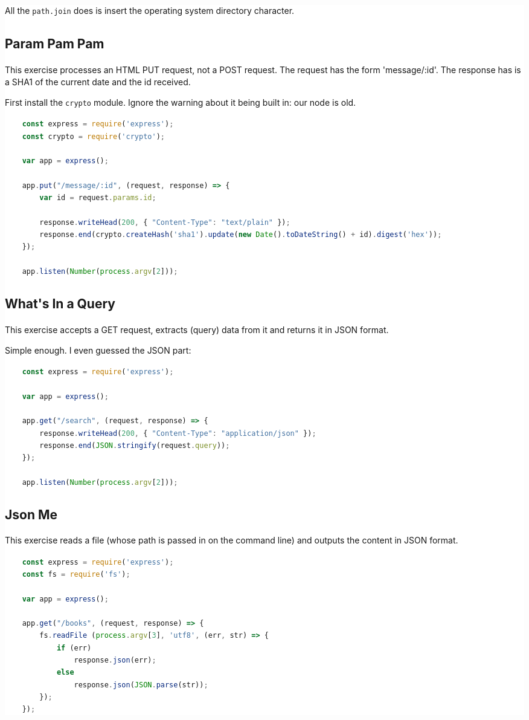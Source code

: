 All the `path.join` does is insert the operating system directory character.


## Param Pam Pam

This exercise processes an HTML PUT request, not a POST request.
The request has the form 'message/:id'.
The response has is a SHA1 of the current date and the id received.

First install the `crypto` module.  Ignore the warning about it being built in:  our node is old.

```js
    const express = require('express');
    const crypto = require('crypto');

    var app = express();

    app.put("/message/:id", (request, response) => {
        var id = request.params.id;

        response.writeHead(200, { "Content-Type": "text/plain" });
        response.end(crypto.createHash('sha1').update(new Date().toDateString() + id).digest('hex'));
    });

    app.listen(Number(process.argv[2]));
```


## What's In a Query

This exercise accepts a GET request, extracts (query) data from it and returns it in JSON format.

Simple enough.  I even guessed the JSON part:

```js
    const express = require('express');

    var app = express();

    app.get("/search", (request, response) => {
        response.writeHead(200, { "Content-Type": "application/json" });
        response.end(JSON.stringify(request.query));
    });

    app.listen(Number(process.argv[2]));
```


## Json Me

This exercise reads a file (whose path is passed in on the command line) and outputs the content in JSON format.

```js
    const express = require('express');
    const fs = require('fs');

    var app = express();

    app.get("/books", (request, response) => {
        fs.readFile (process.argv[3], 'utf8', (err, str) => {
            if (err)
                response.json(err);
            else
                response.json(JSON.parse(str));
        });
    });
```
